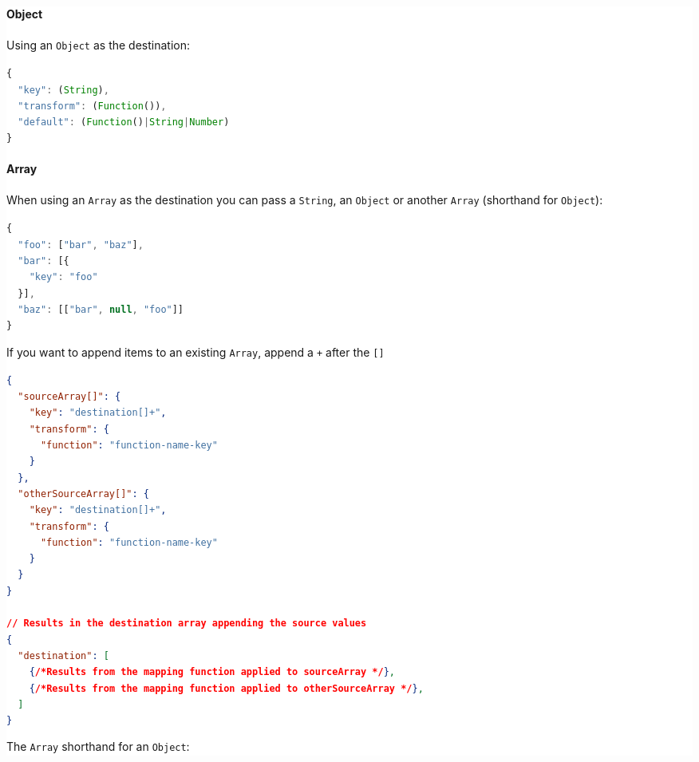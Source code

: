 #### Object

Using an `Object` as the destination:

```javascript
{
  "key": (String),
  "transform": (Function()),
  "default": (Function()|String|Number)
}
```

#### Array

When using an `Array` as the destination you can pass a `String`, an `Object` or another `Array` (shorthand for `Object`):

```javascript
{
  "foo": ["bar", "baz"],
  "bar": [{
    "key": "foo"
  }],
  "baz": [["bar", null, "foo"]]
}
```

If you want to append items to an existing `Array`, append a `+` after the `[]`

```json
{
  "sourceArray[]": {
    "key": "destination[]+",
    "transform": {
      "function": "function-name-key"
    }
  },
  "otherSourceArray[]": {
    "key": "destination[]+",
    "transform": {
      "function": "function-name-key"
    }
  }
}

// Results in the destination array appending the source values
{
  "destination": [
    {/*Results from the mapping function applied to sourceArray */},
    {/*Results from the mapping function applied to otherSourceArray */},
  ]
}
```

The `Array` shorthand for an `Object`:
